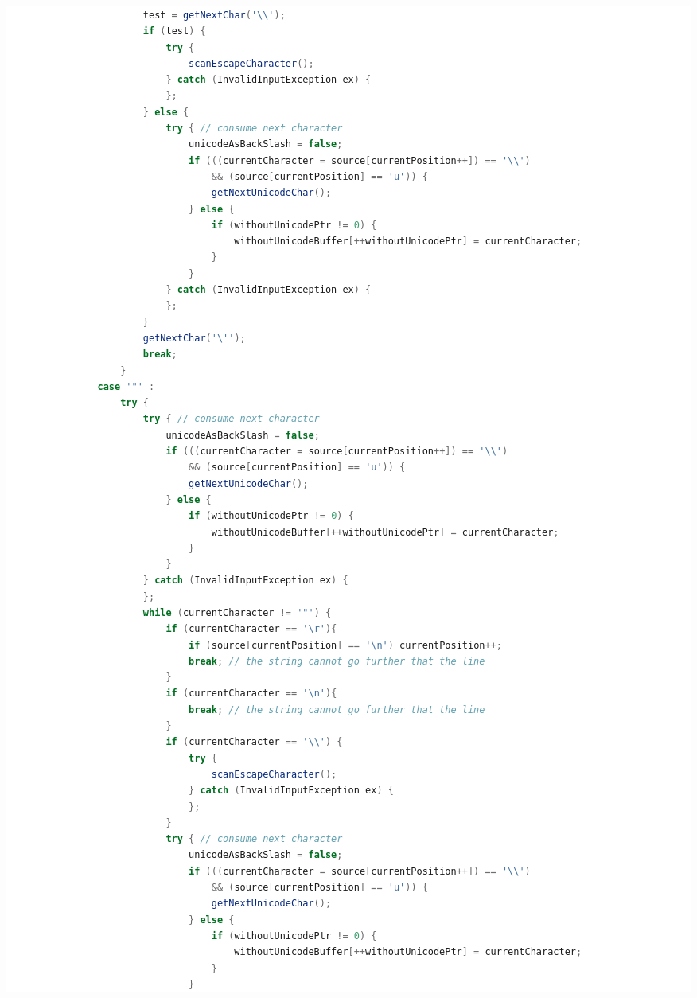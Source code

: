 ```java
						test = getNextChar('\\');
						if (test) {
							try {
								scanEscapeCharacter();
							} catch (InvalidInputException ex) {
							};
						} else {
							try { // consume next character
								unicodeAsBackSlash = false;
								if (((currentCharacter = source[currentPosition++]) == '\\')
									&& (source[currentPosition] == 'u')) {
									getNextUnicodeChar();
								} else {
									if (withoutUnicodePtr != 0) {
										withoutUnicodeBuffer[++withoutUnicodePtr] = currentCharacter;
									}
								}
							} catch (InvalidInputException ex) {
							};
						}
						getNextChar('\'');
						break;
					}
				case '"' :
					try {
						try { // consume next character
							unicodeAsBackSlash = false;
							if (((currentCharacter = source[currentPosition++]) == '\\')
								&& (source[currentPosition] == 'u')) {
								getNextUnicodeChar();
							} else {
								if (withoutUnicodePtr != 0) {
									withoutUnicodeBuffer[++withoutUnicodePtr] = currentCharacter;
								}
							}
						} catch (InvalidInputException ex) {
						};
						while (currentCharacter != '"') {
							if (currentCharacter == '\r'){
								if (source[currentPosition] == '\n') currentPosition++;
								break; // the string cannot go further that the line
							}
							if (currentCharacter == '\n'){
								break; // the string cannot go further that the line
							}
							if (currentCharacter == '\\') {
								try {
									scanEscapeCharacter();
								} catch (InvalidInputException ex) {
								};
							}
							try { // consume next character
								unicodeAsBackSlash = false;
								if (((currentCharacter = source[currentPosition++]) == '\\')
									&& (source[currentPosition] == 'u')) {
									getNextUnicodeChar();
								} else {
									if (withoutUnicodePtr != 0) {
										withoutUnicodeBuffer[++withoutUnicodePtr] = currentCharacter;
									}
								}
```